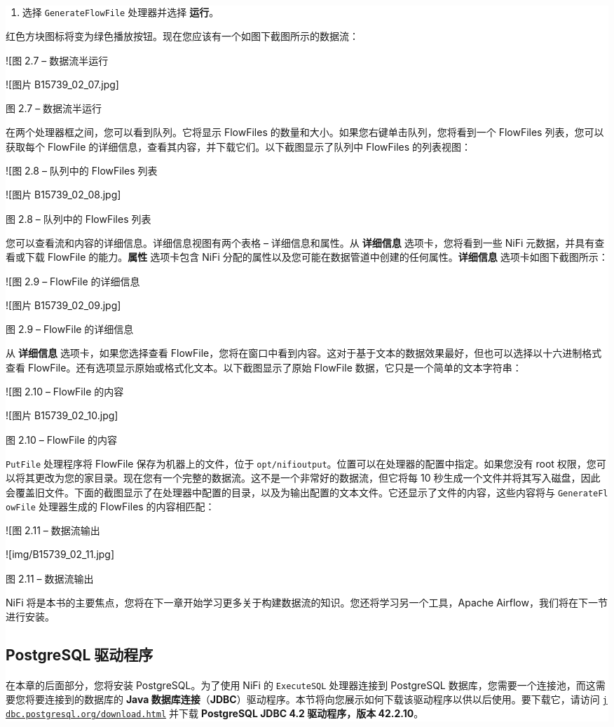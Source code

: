 1.  选择 `GenerateFlowFile` 处理器并选择 **运行**。

红色方块图标将变为绿色播放按钮。现在您应该有一个如图下截图所示的数据流：

![图 2.7 – 数据流半运行

![图片 B15739_02_07.jpg]

图 2.7 – 数据流半运行

在两个处理器框之间，您可以看到队列。它将显示 FlowFiles 的数量和大小。如果您右键单击队列，您将看到一个 FlowFiles 列表，您可以获取每个 FlowFile 的详细信息，查看其内容，并下载它们。以下截图显示了队列中 FlowFiles 的列表视图：

![图 2.8 – 队列中的 FlowFiles 列表

![图片 B15739_02_08.jpg]

图 2.8 – 队列中的 FlowFiles 列表

您可以查看流和内容的详细信息。详细信息视图有两个表格 – 详细信息和属性。从 **详细信息** 选项卡，您将看到一些 NiFi 元数据，并具有查看或下载 FlowFile 的能力。**属性** 选项卡包含 NiFi 分配的属性以及您可能在数据管道中创建的任何属性。**详细信息** 选项卡如图下截图所示：

![图 2.9 – FlowFile 的详细信息

![图片 B15739_02_09.jpg]

图 2.9 – FlowFile 的详细信息

从 **详细信息** 选项卡，如果您选择查看 FlowFile，您将在窗口中看到内容。这对于基于文本的数据效果最好，但也可以选择以十六进制格式查看 FlowFile。还有选项显示原始或格式化文本。以下截图显示了原始 FlowFile 数据，它只是一个简单的文本字符串：

![图 2.10 – FlowFile 的内容

![图片 B15739_02_10.jpg]

图 2.10 – FlowFile 的内容

`PutFile` 处理程序将 FlowFile 保存为机器上的文件，位于 `opt/nifioutput`。位置可以在处理器的配置中指定。如果您没有 root 权限，您可以将其更改为您的家目录。现在您有一个完整的数据流。这不是一个非常好的数据流，但它将每 10 秒生成一个文件并将其写入磁盘，因此会覆盖旧文件。下面的截图显示了在处理器中配置的目录，以及为输出配置的文本文件。它还显示了文件的内容，这些内容将与 `GenerateFlowFile` 处理器生成的 FlowFiles 的内容相匹配：

![图 2.11 – 数据流输出

![img/B15739_02_11.jpg]

图 2.11 – 数据流输出

NiFi 将是本书的主要焦点，您将在下一章开始学习更多关于构建数据流的知识。您还将学习另一个工具，Apache Airflow，我们将在下一节进行安装。

## PostgreSQL 驱动程序

在本章的后面部分，您将安装 PostgreSQL。为了使用 NiFi 的 `ExecuteSQL` 处理器连接到 PostgreSQL 数据库，您需要一个连接池，而这需要您将要连接到的数据库的 **Java 数据库连接**（**JDBC**）驱动程序。本节将向您展示如何下载该驱动程序以供以后使用。要下载它，请访问 [`jdbc.postgresql.org/download.html`](https://jdbc.postgresql.org/download.html) 并下载 **PostgreSQL JDBC 4.2 驱动程序，版本 42.2.10**。
